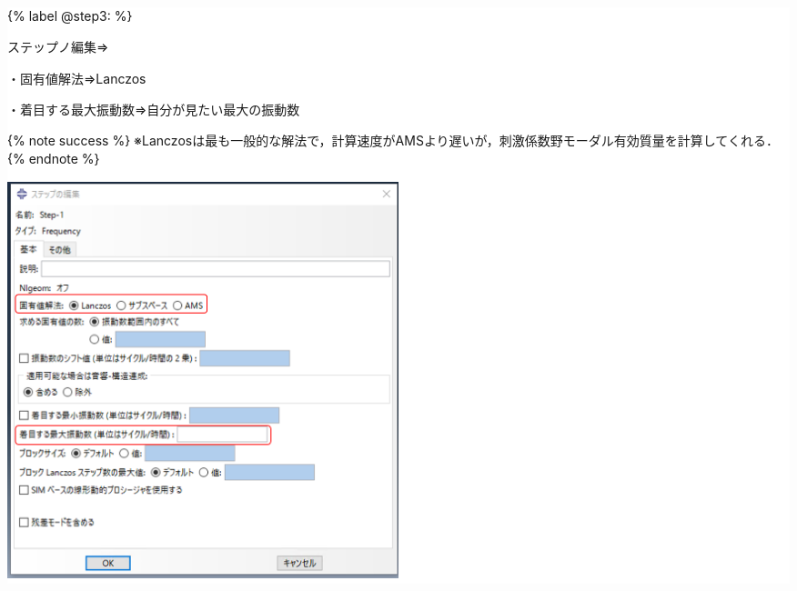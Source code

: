 {% label @step3: %}

ステップノ編集⇒

・固有値解法⇒Lanczos

・着目する最大振動数⇒自分が見たい最大の振動数

{% note success %}
※Lanczosは最も一般的な解法で，計算速度がAMSより遅いが，刺激係数野モーダル有効質量を計算してくれる．
{% endnote %}


<img src='./pic/eigenvalue/pic7.png' width='50%'/>
